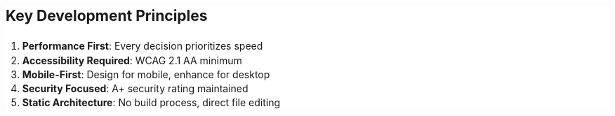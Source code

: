 
## Key Development Principles

1. **Performance First**: Every decision prioritizes speed
2. **Accessibility Required**: WCAG 2.1 AA minimum
3. **Mobile-First**: Design for mobile, enhance for desktop
4. **Security Focused**: A+ security rating maintained
5. **Static Architecture**: No build process, direct file editing